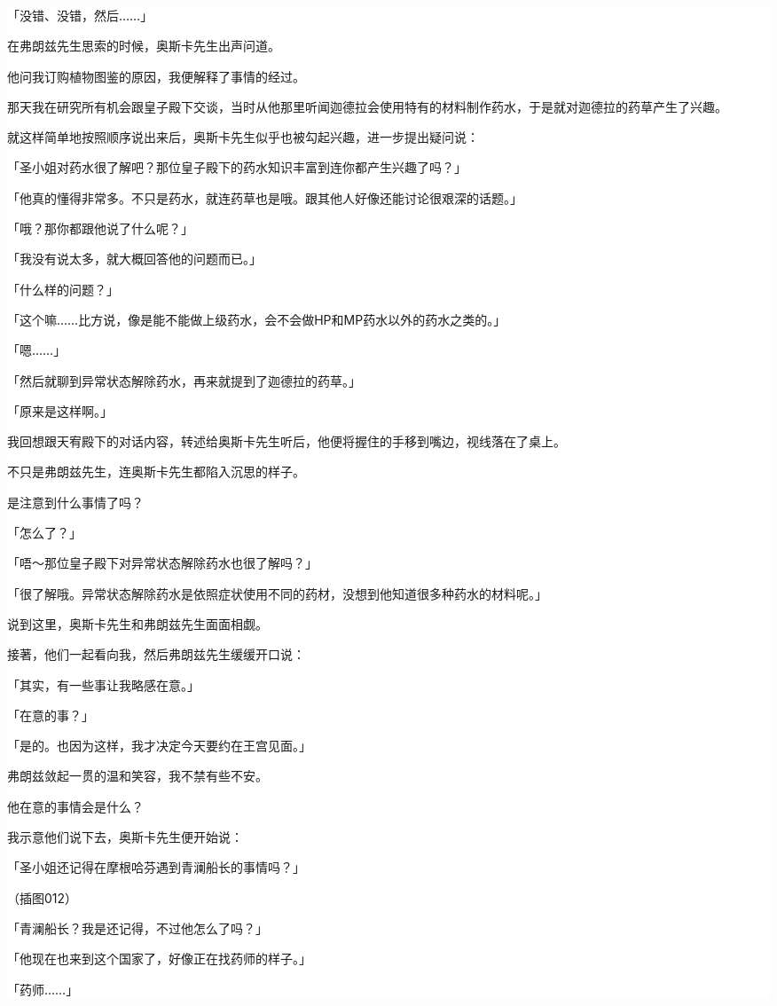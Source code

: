 「没错、没错，然后……」

在弗朗兹先生思索的时候，奥斯卡先生出声问道。

他问我订购植物图鉴的原因，我便解释了事情的经过。

那天我在研究所有机会跟皇子殿下交谈，当时从他那里听闻迦德拉会使用特有的材料制作药水，于是就对迦德拉的药草产生了兴趣。

就这样简单地按照顺序说出来后，奥斯卡先生似乎也被勾起兴趣，进一步提出疑问说：

「圣小姐对药水很了解吧？那位皇子殿下的药水知识丰富到连你都产生兴趣了吗？」

「他真的懂得非常多。不只是药水，就连药草也是哦。跟其他人好像还能讨论很艰深的话题。」

「哦？那你都跟他说了什么呢？」

「我没有说太多，就大概回答他的问题而已。」

「什么样的问题？」

「这个嘛……比方说，像是能不能做上级药水，会不会做HP和MP药水以外的药水之类的。」

「嗯……」

「然后就聊到异常状态解除药水，再来就提到了迦德拉的药草。」

「原来是这样啊。」

我回想跟天宥殿下的对话内容，转述给奥斯卡先生听后，他便将握住的手移到嘴边，视线落在了桌上。

不只是弗朗兹先生，连奥斯卡先生都陷入沉思的样子。

是注意到什么事情了吗？

「怎么了？」

「唔～那位皇子殿下对异常状态解除药水也很了解吗？」

「很了解哦。异常状态解除药水是依照症状使用不同的药材，没想到他知道很多种药水的材料呢。」

说到这里，奥斯卡先生和弗朗兹先生面面相觑。

接著，他们一起看向我，然后弗朗兹先生缓缓开口说：

「其实，有一些事让我略感在意。」

「在意的事？」

「是的。也因为这样，我才决定今天要约在王宫见面。」

弗朗兹敛起一贯的温和笑容，我不禁有些不安。

他在意的事情会是什么？

我示意他们说下去，奥斯卡先生便开始说：

「圣小姐还记得在摩根哈芬遇到青澜船长的事情吗？」

（插图012）

「青澜船长？我是还记得，不过他怎么了吗？」

「他现在也来到这个国家了，好像正在找药师的样子。」

「药师……」
